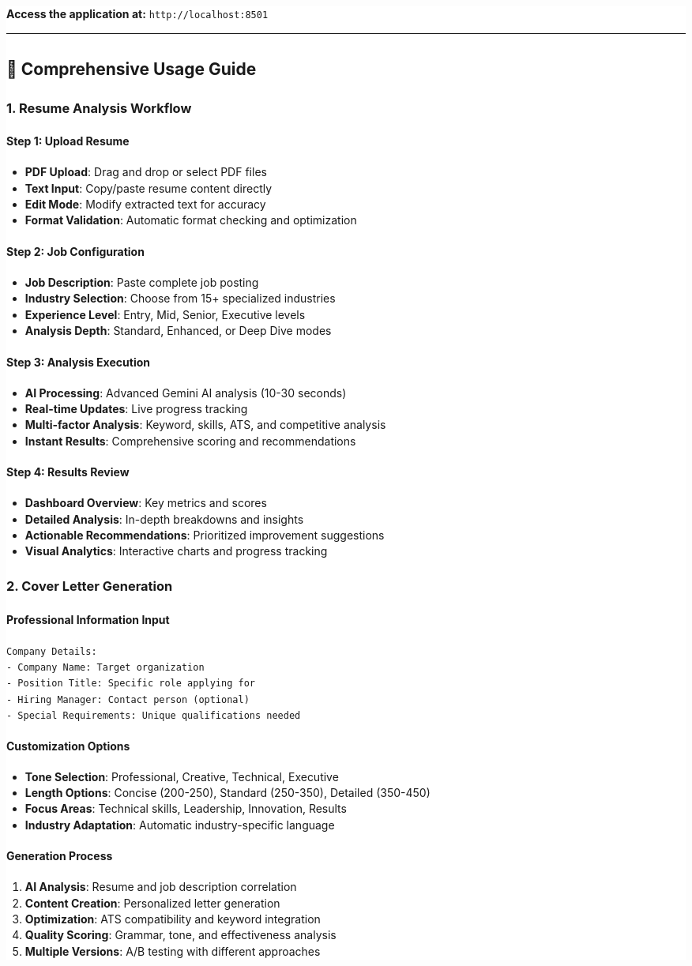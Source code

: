 **Access the application at:** `http://localhost:8501`

---

## 📖 Comprehensive Usage Guide

### **1. Resume Analysis Workflow**

#### **Step 1: Upload Resume**
- **PDF Upload**: Drag and drop or select PDF files
- **Text Input**: Copy/paste resume content directly
- **Edit Mode**: Modify extracted text for accuracy
- **Format Validation**: Automatic format checking and optimization

#### **Step 2: Job Configuration**
- **Job Description**: Paste complete job posting
- **Industry Selection**: Choose from 15+ specialized industries
- **Experience Level**: Entry, Mid, Senior, Executive levels
- **Analysis Depth**: Standard, Enhanced, or Deep Dive modes

#### **Step 3: Analysis Execution**
- **AI Processing**: Advanced Gemini AI analysis (10-30 seconds)
- **Real-time Updates**: Live progress tracking
- **Multi-factor Analysis**: Keyword, skills, ATS, and competitive analysis
- **Instant Results**: Comprehensive scoring and recommendations

#### **Step 4: Results Review**
- **Dashboard Overview**: Key metrics and scores
- **Detailed Analysis**: In-depth breakdowns and insights
- **Actionable Recommendations**: Prioritized improvement suggestions
- **Visual Analytics**: Interactive charts and progress tracking

### **2. Cover Letter Generation**

#### **Professional Information Input**
```
Company Details:
- Company Name: Target organization
- Position Title: Specific role applying for
- Hiring Manager: Contact person (optional)
- Special Requirements: Unique qualifications needed
```

#### **Customization Options**
- **Tone Selection**: Professional, Creative, Technical, Executive
- **Length Options**: Concise (200-250), Standard (250-350), Detailed (350-450)
- **Focus Areas**: Technical skills, Leadership, Innovation, Results
- **Industry Adaptation**: Automatic industry-specific language

#### **Generation Process**
1. **AI Analysis**: Resume and job description correlation
2. **Content Creation**: Personalized letter generation
3. **Optimization**: ATS compatibility and keyword integration
4. **Quality Scoring**: Grammar, tone, and effectiveness analysis
5. **Multiple Versions**: A/B testing with different approaches
